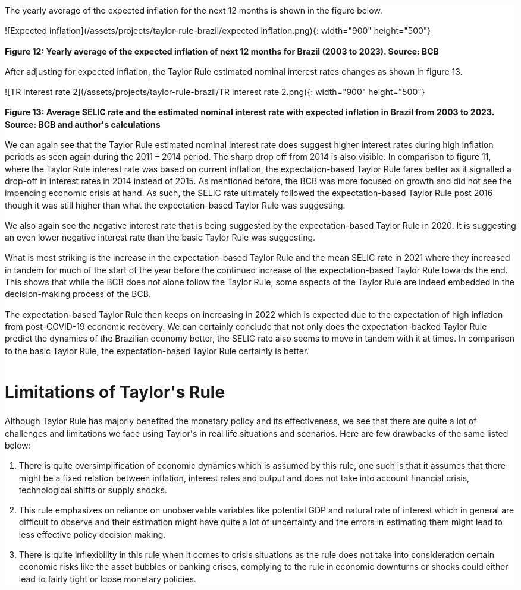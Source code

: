 The yearly average of the expected inflation for the next 12 months is shown in the figure below.

![Expected inflation](/assets/projects/taylor-rule-brazil/expected inflation.png){: width="900" height="500"}

**Figure 12: Yearly average of the expected inflation of next 12 months for Brazil (2003 to 2023). Source: BCB**

After adjusting for expected inflation, the Taylor Rule estimated nominal interest rates changes as shown in figure 13.

![TR interest rate 2](/assets/projects/taylor-rule-brazil/TR interest rate 2.png){: width="900" height="500"}

**Figure 13: Average SELIC rate and the estimated nominal interest rate with expected inflation in Brazil from 2003 to 2023. Source: BCB and author's calculations**

We can again see that the Taylor Rule estimated nominal interest rate does suggest higher interest rates during high inflation periods as seen again during the 2011 – 2014 period. The sharp drop off from 2014 is also visible. In comparison to figure 11, where the Taylor Rule interest rate was based on current inflation, the expectation-based Taylor Rule fares better as it signalled a drop-off in interest rates in 2014 instead of 2015. As mentioned before, the BCB was more focused on growth and did not see the impending economic crisis at hand. As such, the SELIC rate ultimately followed the expectation-based Taylor Rule post 2016 though it was still higher than what the expectation-based Taylor Rule was suggesting.

We also again see the negative interest rate that is being suggested by the expectation-based Taylor Rule in 2020. It is suggesting an even lower negative interest rate than the basic Taylor Rule was suggesting.

What is most striking is the increase in the expectation-based Taylor Rule and the mean SELIC rate in 2021 where they increased in tandem for much of the start of the year before the continued increase of the expectation-based Taylor Rule towards the end. This shows that while the BCB does not alone follow the Taylor Rule, some aspects of the Taylor Rule are indeed embedded in the decision-making process of the BCB.

The expectation-based Taylor Rule then keeps on increasing in 2022 which is expected due to the expectation of high inflation from post-COVID-19 economic recovery. We can certainly conclude that not only does the expectation-backed Taylor Rule predict the dynamics of the Brazilian economy better, the SELIC rate also seems to move in tandem with it at times. In comparison to the basic Taylor Rule, the expectation-based Taylor Rule certainly is better.

# Limitations of Taylor's Rule

Although Taylor Rule has majorly benefited the monetary policy and its effectiveness, we see that there are quite a lot of challenges and limitations we face using Taylor's in real life situations and scenarios. Here are few drawbacks of the same listed below:

1. There is quite oversimplification of economic dynamics which is assumed by this rule, one such is that it assumes that there might be a fixed relation between inflation, interest rates and output and does not take into account financial crisis, technological shifts or supply shocks.

2. This rule emphasizes on reliance on unobservable variables like potential GDP and natural rate of interest which in general are difficult to observe and their estimation might have quite a lot of uncertainty and the errors in estimating them might lead to less effective policy decision making.

3. There is quite inflexibility in this rule when it comes to crisis situations as the rule does not take into consideration certain economic risks like the asset bubbles or banking crises, complying to the rule in economic downturns or shocks could either lead to fairly tight or loose monetary policies.

